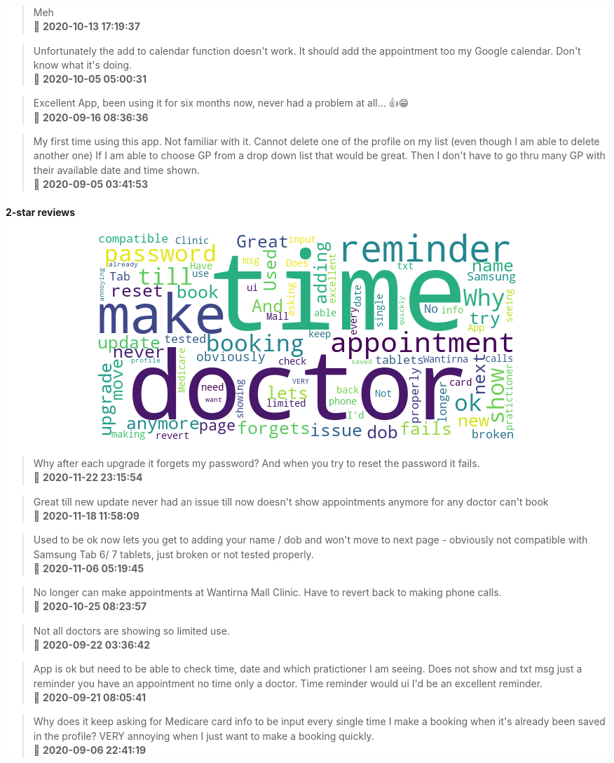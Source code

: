 > Meh<br> :date: __2020-10-13 17:19:37__

> Unfortunately the add to calendar function doesn't work. It should add the appointment too my Google calendar. Don't know what it's doing.<br> :date: __2020-10-05 05:00:31__

> Excellent App, been using it for six months now, never had a problem at all... 👍😁<br> :date: __2020-09-16 08:36:36__

> My first time using this app. Not familiar with it. Cannot delete one of the profile on my list (even though I am able to delete another one) If I am able to choose GP from a drop down list that would be great. Then I don't have to go thru many GP with their available date and time shown.<br> :date: __2020-09-05 03:41:53__



#### 2-star reviews

<p align="center">
<img src="2_star_reviews_wordcloud.png" alt="com.healthengine.android 2 reviews"/>
</p>

> Why after each upgrade it forgets my password? And when you try to reset the password it fails.<br> :date: __2020-11-22 23:15:54__

> Great till new update never had an issue till now doesn't show appointments anymore for any doctor can't book<br> :date: __2020-11-18 11:58:09__

> Used to be ok now lets you get to adding your name / dob and won't move to next page - obviously not compatible with Samsung Tab 6/ 7 tablets, just broken or not tested properly.<br> :date: __2020-11-06 05:19:45__

> No longer can make appointments at Wantirna Mall Clinic. Have to revert back to making phone calls.<br> :date: __2020-10-25 08:23:57__

> Not all doctors are showing so limited use.<br> :date: __2020-09-22 03:36:42__

> App is ok but need to be able to check time, date and which pratictioner I am seeing. Does not show and txt msg just a reminder you have an appointment no time only a doctor. Time reminder would ui I'd be an excellent reminder.<br> :date: __2020-09-21 08:05:41__

> Why does it keep asking for Medicare card info to be input every single time I make a booking when it's already been saved in the profile? VERY annoying when I just want to make a booking quickly.<br> :date: __2020-09-06 22:41:19__
